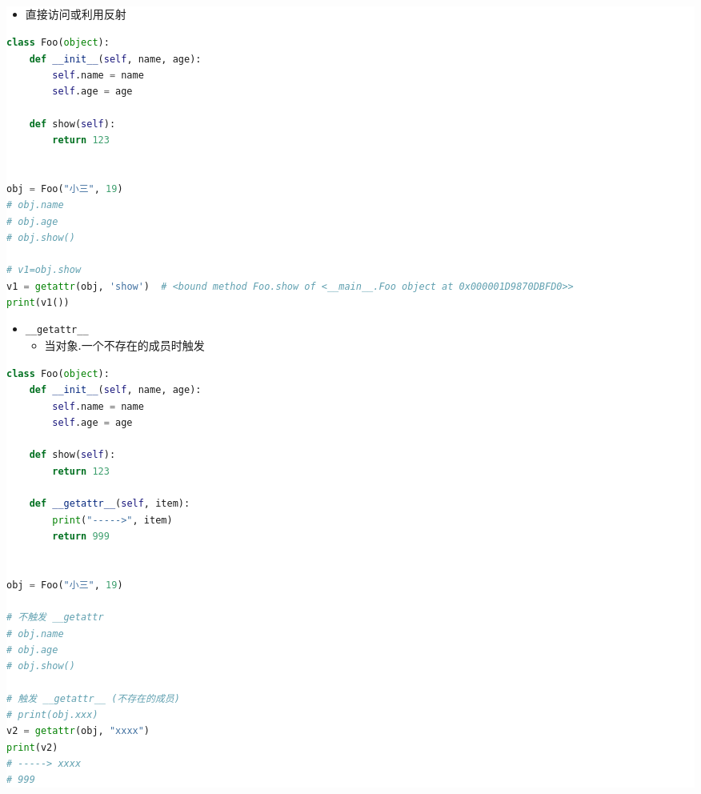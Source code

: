 

+ 直接访问或利用反射

```python
class Foo(object):
    def __init__(self, name, age):
        self.name = name
        self.age = age

    def show(self):
        return 123


obj = Foo("小三", 19)
# obj.name
# obj.age
# obj.show()

# v1=obj.show
v1 = getattr(obj, 'show')  # <bound method Foo.show of <__main__.Foo object at 0x000001D9870DBFD0>>
print(v1())
```

+ `__getattr__`
    - 当对象.一个不存在的成员时触发

```python
class Foo(object):
    def __init__(self, name, age):
        self.name = name
        self.age = age

    def show(self):
        return 123

    def __getattr__(self, item):
        print("----->", item)
        return 999


obj = Foo("小三", 19)

# 不触发 __getattr
# obj.name
# obj.age
# obj.show()

# 触发 __getattr__ (不存在的成员)
# print(obj.xxx)
v2 = getattr(obj, "xxxx")
print(v2)
# -----> xxxx
# 999
```
